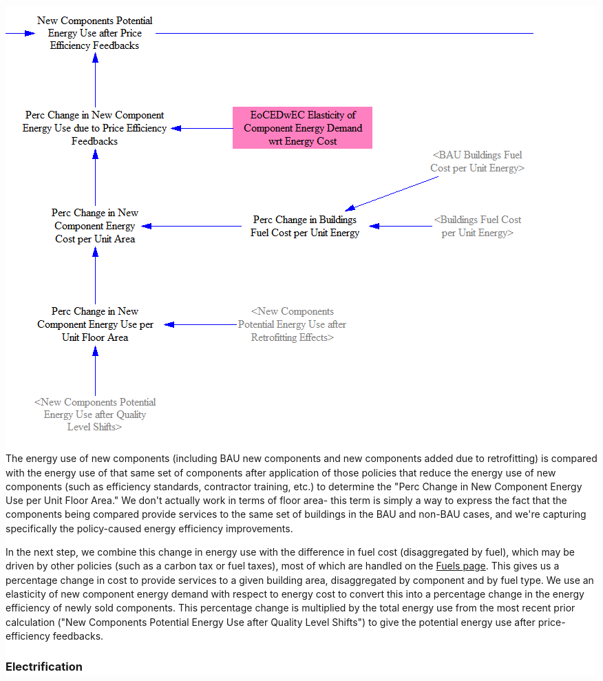 ![fuel price effect on new building components](/buildings-sector-main-FuelPriceEffects.png)

The energy use of new components (including BAU new components and new components added due to retrofitting) is compared with the energy use of that same set of components after application of those policies that reduce the energy use of new components (such as efficiency standards, contractor training, etc.) to determine the "Perc Change in New Component Energy Use per Unit Floor Area."  We don't actually work in terms of floor area- this term is simply a way to express the fact that the components being compared provide services to the same set of buildings in the BAU and non-BAU cases, and we're capturing specifically the policy-caused energy efficiency improvements.

In the next step, we combine this change in energy use with the difference in fuel cost (disaggregated by fuel), which may be driven by other policies (such as a carbon tax or fuel taxes), most of which are handled on the [Fuels page](/fuels).  This gives us a percentage change in cost to provide services to a given building area, disaggregated by component and by fuel type.  We use an elasticity of new component energy demand with respect to energy cost to convert this into a percentage change in the energy efficiency of newly sold components.  This percentage change is multiplied by the total energy use from the most recent prior calculation ("New Components Potential Energy Use after Quality Level Shifts") to give the potential energy use after price-efficiency feedbacks.

### Electrification<a name="component-elec"></a>
